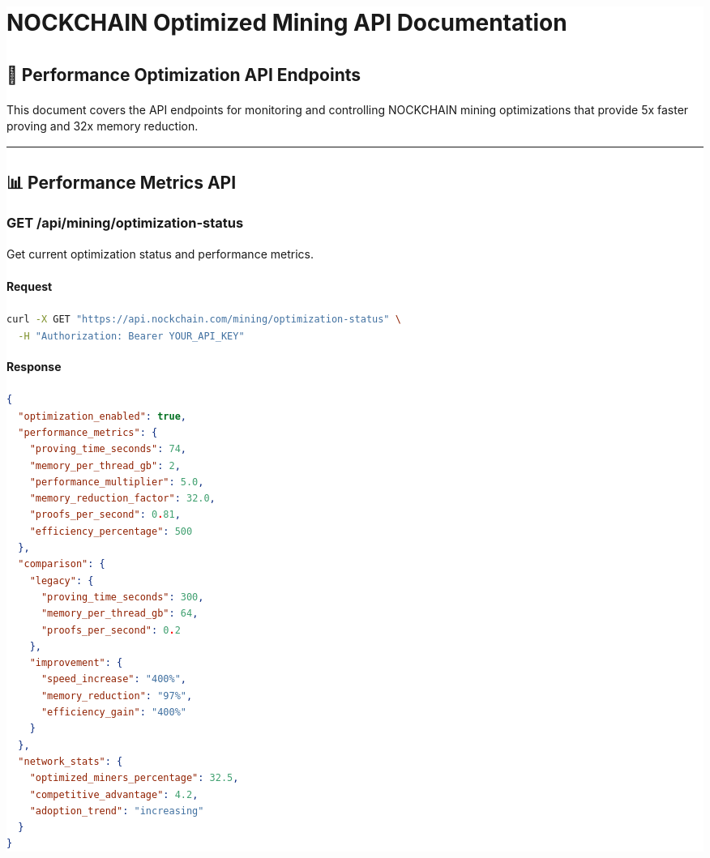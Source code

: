 # NOCKCHAIN Optimized Mining API Documentation

## 🚀 **Performance Optimization API Endpoints**

This document covers the API endpoints for monitoring and controlling NOCKCHAIN mining optimizations that provide 5x faster proving and 32x memory reduction.

---

## 📊 **Performance Metrics API**

### **GET /api/mining/optimization-status**

Get current optimization status and performance metrics.

#### **Request**
```bash
curl -X GET "https://api.nockchain.com/mining/optimization-status" \
  -H "Authorization: Bearer YOUR_API_KEY"
```

#### **Response**
```json
{
  "optimization_enabled": true,
  "performance_metrics": {
    "proving_time_seconds": 74,
    "memory_per_thread_gb": 2,
    "performance_multiplier": 5.0,
    "memory_reduction_factor": 32.0,
    "proofs_per_second": 0.81,
    "efficiency_percentage": 500
  },
  "comparison": {
    "legacy": {
      "proving_time_seconds": 300,
      "memory_per_thread_gb": 64,
      "proofs_per_second": 0.2
    },
    "improvement": {
      "speed_increase": "400%",
      "memory_reduction": "97%",
      "efficiency_gain": "400%"
    }
  },
  "network_stats": {
    "optimized_miners_percentage": 32.5,
    "competitive_advantage": 4.2,
    "adoption_trend": "increasing"
  }
}
```
